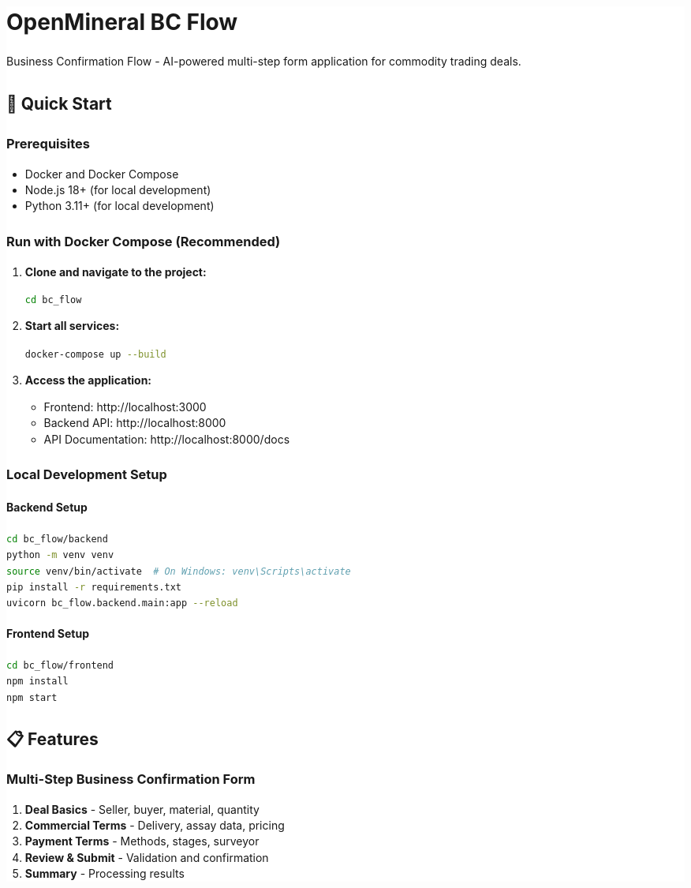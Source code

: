 # OpenMineral BC Flow

Business Confirmation Flow - AI-powered multi-step form application for commodity trading deals.

## 🚀 Quick Start

### Prerequisites
- Docker and Docker Compose
- Node.js 18+ (for local development)
- Python 3.11+ (for local development)

### Run with Docker Compose (Recommended)

1. **Clone and navigate to the project:**
   ```bash
   cd bc_flow
   ```

2. **Start all services:**
   ```bash
   docker-compose up --build
   ```

3. **Access the application:**
   - Frontend: http://localhost:3000
   - Backend API: http://localhost:8000
   - API Documentation: http://localhost:8000/docs

### Local Development Setup

#### Backend Setup
```bash
cd bc_flow/backend
python -m venv venv
source venv/bin/activate  # On Windows: venv\Scripts\activate
pip install -r requirements.txt
uvicorn bc_flow.backend.main:app --reload
```

#### Frontend Setup
```bash
cd bc_flow/frontend
npm install
npm start
```

## 📋 Features

### Multi-Step Business Confirmation Form
1. **Deal Basics** - Seller, buyer, material, quantity
2. **Commercial Terms** - Delivery, assay data, pricing
3. **Payment Terms** - Methods, stages, surveyor
4. **Review & Submit** - Validation and confirmation
5. **Summary** - Processing results
